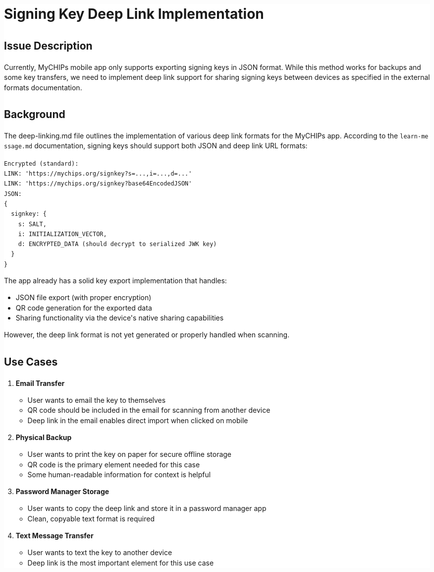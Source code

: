 # Signing Key Deep Link Implementation

## Issue Description
Currently, MyCHIPs mobile app only supports exporting signing keys in JSON format. While this method works for backups and some key transfers, we need to implement deep link support for sharing signing keys between devices as specified in the external formats documentation.

## Background
The deep-linking.md file outlines the implementation of various deep link formats for the MyCHIPs app. According to the `learn-message.md` documentation, signing keys should support both JSON and deep link URL formats:

```
Encrypted (standard):
LINK: 'https://mychips.org/signkey?s=...,i=...,d=...'
LINK: 'https://mychips.org/signkey?base64EncodedJSON'
JSON:
{
  signkey: {
    s: SALT,
    i: INITIALIZATION_VECTOR,
    d: ENCRYPTED_DATA (should decrypt to serialized JWK key)
  }
}
```

The app already has a solid key export implementation that handles:
- JSON file export (with proper encryption)
- QR code generation for the exported data
- Sharing functionality via the device's native sharing capabilities

However, the deep link format is not yet generated or properly handled when scanning.

## Use Cases

1. **Email Transfer**
   - User wants to email the key to themselves
   - QR code should be included in the email for scanning from another device
   - Deep link in the email enables direct import when clicked on mobile

2. **Physical Backup**
   - User wants to print the key on paper for secure offline storage
   - QR code is the primary element needed for this case
   - Some human-readable information for context is helpful

3. **Password Manager Storage**
   - User wants to copy the deep link and store it in a password manager app
   - Clean, copyable text format is required

4. **Text Message Transfer**
   - User wants to text the key to another device
   - Deep link is the most important element for this use case
